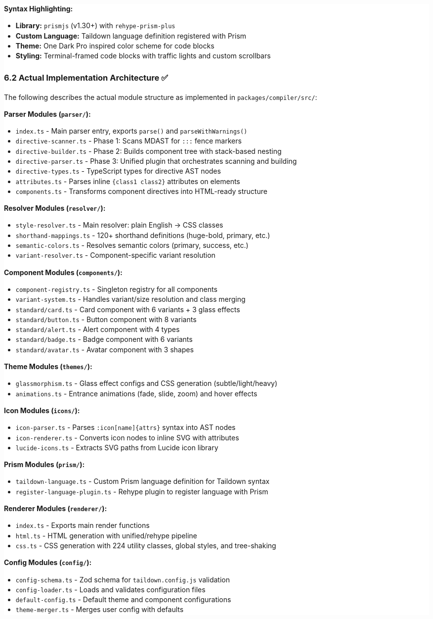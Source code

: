 **Syntax Highlighting:**
- **Library:** `prismjs` (v1.30+) with `rehype-prism-plus`
- **Custom Language:** Taildown language definition registered with Prism
- **Theme:** One Dark Pro inspired color scheme for code blocks
- **Styling:** Terminal-framed code blocks with traffic lights and custom scrollbars

### 6.2 Actual Implementation Architecture ✅

The following describes the actual module structure as implemented in `packages/compiler/src/`:

**Parser Modules (`parser/`):**
- `index.ts` - Main parser entry, exports `parse()` and `parseWithWarnings()`
- `directive-scanner.ts` - Phase 1: Scans MDAST for `:::` fence markers
- `directive-builder.ts` - Phase 2: Builds component tree with stack-based nesting
- `directive-parser.ts` - Phase 3: Unified plugin that orchestrates scanning and building
- `directive-types.ts` - TypeScript types for directive AST nodes
- `attributes.ts` - Parses inline `{class1 class2}` attributes on elements
- `components.ts` - Transforms component directives into HTML-ready structure

**Resolver Modules (`resolver/`):**
- `style-resolver.ts` - Main resolver: plain English → CSS classes
- `shorthand-mappings.ts` - 120+ shorthand definitions (huge-bold, primary, etc.)
- `semantic-colors.ts` - Resolves semantic colors (primary, success, etc.)
- `variant-resolver.ts` - Component-specific variant resolution

**Component Modules (`components/`):**
- `component-registry.ts` - Singleton registry for all components
- `variant-system.ts` - Handles variant/size resolution and class merging
- `standard/card.ts` - Card component with 6 variants + 3 glass effects
- `standard/button.ts` - Button component with 8 variants
- `standard/alert.ts` - Alert component with 4 types
- `standard/badge.ts` - Badge component with 6 variants
- `standard/avatar.ts` - Avatar component with 3 shapes

**Theme Modules (`themes/`):**
- `glassmorphism.ts` - Glass effect configs and CSS generation (subtle/light/heavy)
- `animations.ts` - Entrance animations (fade, slide, zoom) and hover effects

**Icon Modules (`icons/`):**
- `icon-parser.ts` - Parses `:icon[name]{attrs}` syntax into AST nodes
- `icon-renderer.ts` - Converts icon nodes to inline SVG with attributes
- `lucide-icons.ts` - Extracts SVG paths from Lucide icon library

**Prism Modules (`prism/`):**
- `taildown-language.ts` - Custom Prism language definition for Taildown syntax
- `register-language-plugin.ts` - Rehype plugin to register language with Prism

**Renderer Modules (`renderer/`):**
- `index.ts` - Exports main render functions
- `html.ts` - HTML generation with unified/rehype pipeline
- `css.ts` - CSS generation with 224 utility classes, global styles, and tree-shaking

**Config Modules (`config/`):**
- `config-schema.ts` - Zod schema for `taildown.config.js` validation
- `config-loader.ts` - Loads and validates configuration files
- `default-config.ts` - Default theme and component configurations
- `theme-merger.ts` - Merges user config with defaults
